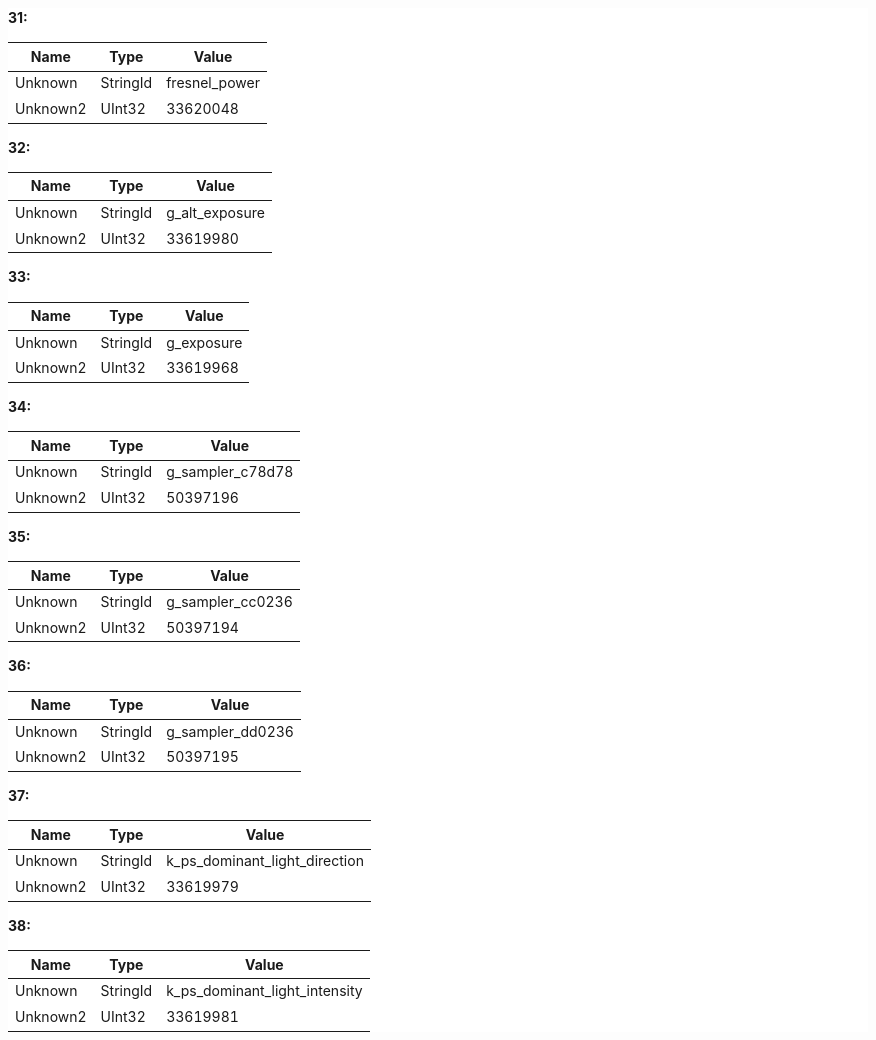 
**31:**

Name	| Type	| Value
---	|---	|---	|
Unknown	|StringId	|fresnel_power
Unknown2	|UInt32	|33620048


**32:**

Name	| Type	| Value
---	|---	|---	|
Unknown	|StringId	|g_alt_exposure
Unknown2	|UInt32	|33619980


**33:**

Name	| Type	| Value
---	|---	|---	|
Unknown	|StringId	|g_exposure
Unknown2	|UInt32	|33619968


**34:**

Name	| Type	| Value
---	|---	|---	|
Unknown	|StringId	|g_sampler_c78d78
Unknown2	|UInt32	|50397196


**35:**

Name	| Type	| Value
---	|---	|---	|
Unknown	|StringId	|g_sampler_cc0236
Unknown2	|UInt32	|50397194


**36:**

Name	| Type	| Value
---	|---	|---	|
Unknown	|StringId	|g_sampler_dd0236
Unknown2	|UInt32	|50397195


**37:**

Name	| Type	| Value
---	|---	|---	|
Unknown	|StringId	|k_ps_dominant_light_direction
Unknown2	|UInt32	|33619979


**38:**

Name	| Type	| Value
---	|---	|---	|
Unknown	|StringId	|k_ps_dominant_light_intensity
Unknown2	|UInt32	|33619981
